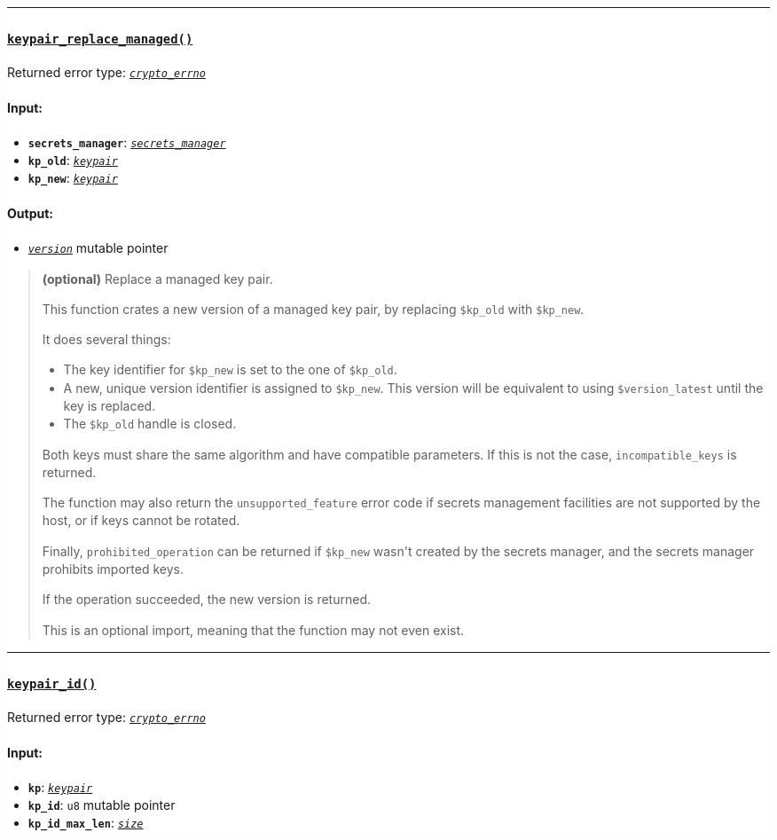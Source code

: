 
---

### [`keypair_replace_managed()`](#keypair_replace_managed)
Returned error type: _[`crypto_errno`](#crypto_errno)_

#### Input:

* **`secrets_manager`**: _[`secrets_manager`](#secrets_manager)_
* **`kp_old`**: _[`keypair`](#keypair)_
* **`kp_new`**: _[`keypair`](#keypair)_

#### Output:

* _[`version`](#version)_ mutable pointer

> __(optional)__
> Replace a managed key pair.
> 
> This function crates a new version of a managed key pair, by replacing `$kp_old` with `$kp_new`.
> 
> It does several things:
> 
> - The key identifier for `$kp_new` is set to the one of `$kp_old`.
> - A new, unique version identifier is assigned to `$kp_new`. This version will be equivalent to using `$version_latest` until the key is replaced.
> - The `$kp_old` handle is closed.
> 
> Both keys must share the same algorithm and have compatible parameters. If this is not the case, `incompatible_keys` is returned.
> 
> The function may also return the `unsupported_feature` error code if secrets management facilities are not supported by the host,
> or if keys cannot be rotated.
> 
> Finally, `prohibited_operation` can be returned if `$kp_new` wasn't created by the secrets manager, and the secrets manager prohibits imported keys.
> 
> If the operation succeeded, the new version is returned.
> 
> This is an optional import, meaning that the function may not even exist.


---

### [`keypair_id()`](#keypair_id)
Returned error type: _[`crypto_errno`](#crypto_errno)_

#### Input:

* **`kp`**: _[`keypair`](#keypair)_
* **`kp_id`**: `u8` mutable pointer
* **`kp_id_max_len`**: _[`size`](#size)_
